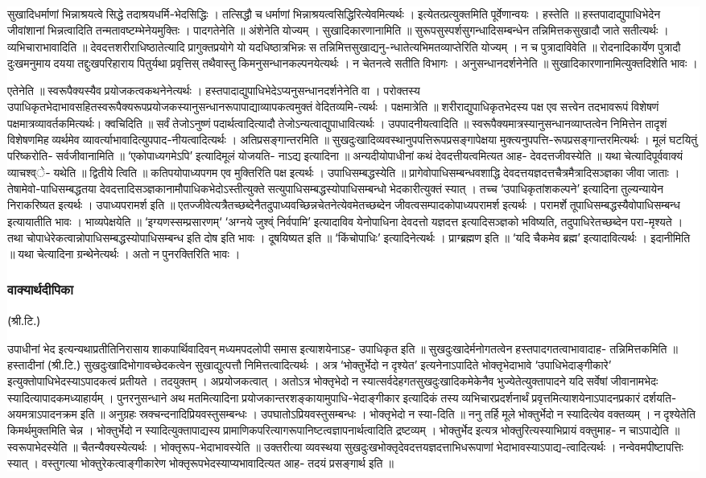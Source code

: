 सुखादिधर्माणां भिन्नाश्रयत्वे सिद्धे तदाश्रयधर्मि-भेदसिद्धिः । तत्सिद्धौ च धर्माणां भिन्नाश्रयत्वसिद्धिरित्येवमित्यर्थः । इत्येतत्प्रत्युक्तमिति पूर्वेणान्वयः । हस्तेति ॥ हस्तपादाद्युपाधिभेदेन जीवांशानां भिन्नत्वादिति तन्मतावष्टम्भेनेयमुक्तिः । पादगतेनेति ॥ अंशेनेति योज्यम् । सुखादिकारणानामिति ॥ सुरूपसुस्पर्शसुगन्धादिसम्बन्धेन तन्निमित्तकसुखादौ जाते सतीत्यर्थः । व्यभिचाराभावादिति ॥ देवदत्तशरीराधिष्ठातेत्यादि प्रागुक्तप्रयोगे यो यदधिष्ठात्रभिन्नः स तन्निमित्तसुखाद्यनु-न्धातेत्यभिमतव्याप्तेरिति योज्यम् । न च पुत्रादाविवेति ॥ रोदनादिकार्येण पुत्रादौ दुःखमनुमाय दयया तद्दुःखपरिहाराय पितुर्यथा प्रवृत्तिस् तथैवास्तु किमनुसन्धानकल्पनयेत्यर्थः । न चेतनत्वे सतीति विभागः । अनुसन्धानदर्शनेनेति ॥ सुखादिकारणानामित्युक्तदिशेति भावः ।

एतेनेति ॥ स्वरूपैक्यस्यैव प्रयोजकत्वकथनेनेत्यर्थः । हस्तपादाद्युपाधिभेदेऽप्यनुसन्धानदर्शनेनेति वा । परोक्तस्य उपाधिकृतभेदाभावसहितस्वरूपैक्यरूपप्रयोजकस्यानुसन्धानरूपापाद्याव्यापकत्वमुक्तं वेदितव्यमि-त्यर्थः । पक्षमात्रेति ॥ शरीराद्युपाधिकृतभेदस्य पक्ष एव सत्त्वेन तदभावरूपं विशेषणं पक्षमात्रव्यावर्तकमित्यर्थः। क्वचिदिति ॥ सर्वं तेजोऽनुष्णं पदार्थत्वादित्यादौ तेजोऽन्यत्वाद्युपाधावित्यर्थः । उपपादनीयत्वादिति ॥ स्वरूपैक्यमात्रस्यानुसन्धानव्याप्तत्वेन निमित्तेन तादृशं विशेषणमिह व्यर्थमेव व्यावर्त्याभावादित्युपपाद-नीयत्वादित्यर्थः । अतिप्रसङ्गान्तरमिति ॥ सुखदुःखादिव्यवस्थानुपपत्तिरूपप्रसङ्गापेक्षया मुक्त्यनुपपत्ति-रूपप्रसङ्गान्तरमित्यर्थः । मूलं घटयितुं परिष्करोति- सर्वजीवानामिति ॥ ‘एकोपाध्यगमेऽपि’ इत्यादिमूलं योजयति- नाऽद्य इत्यादिना ॥ अन्यदीयोपाधीनां कथं देवदत्तीयत्वमित्यत आह- देवदत्तजीवस्येति ॥ यथा चेत्यादिपूर्ववाक्यं व्याचश्व्े- यथेति ॥ द्वितीये त्विति ॥ कतिपयोपाध्यपगम एव मुक्तिरिति पक्ष इत्यर्थः । उपाधिसम्बद्धस्येति ॥ प्रागेवोपाधिसम्बन्धवशाद्धि देवदत्तयज्ञदत्तचैत्रमैत्रादिसञ्ज्ञका जीवा जाताः । तेषामेवो-पाधिसम्बद्धतया देवदत्तादिसञ्ज्ञकानामौपाधिकभेदोऽस्तीत्युक्ते सत्युपाधिसम्बद्धस्योपाधिसम्बन्धो भेदकारीत्युक्तं स्यात् । तच्च ‘उपाधिकृतांशकल्पने’ इत्यादिना तुल्यन्यायेन निराकरिष्यत इत्यर्थः । उपाध्यपरामर्श इति ॥ एतज्जीवेत्यत्रैतच्छब्देनैतदुपाध्यवच्छिन्नचेतनेत्येवमेतच्छब्देन जीवत्वसम्पादकोपाध्यपरामर्श इत्यर्थः । परामर्शे तूपाधिसम्बद्धस्यैवोपाधिसम्बन्ध इत्यायातीति भावः । भाव्यपेक्षयेति ॥ ‘इग्यणस्सम्प्रसारणम्‘ ‘अग्नये जुश्व्ं निर्वपामि’ इत्यादाविव येनोपाधिना देवदत्तो यज्ञदत्त इत्यादिसञ्ज्ञको भविष्यति, तदुपाधिरेतच्छब्देन परा-मृश्यते । तथा चोपाधेरेकत्वान्नोपाधिसम्बद्धस्योपाधिसम्बन्ध इति दोष इति भावः । दूषयिष्यत इति ॥ ‘किंचोपाधिः’ इत्यादिनेत्यर्थः । प्राग्ब्रह्मण इति ॥ ‘यदि चैकमेव ब्रह्म’ इत्यादावित्यर्थः । इदानीमिति ॥ यथा चेत्यादिना ग्रन्थेनेत्यर्थः । अतो न पुनरक्तिरिति भावः ।

### **वाक्यार्थदीपिका**

(श्री.टि.)

उपाधीनां भेद इत्यन्यथाप्रतीतिनिरासाय शाकपार्थिवादिवन् मध्यमपदलोपी समास इत्याशयेनाऽह- उपाधिकृत इति ॥ सुखदुःखादेर्मनोगतत्वेन हस्तपादगतत्वाभावादाह- तन्निमित्तकमिति ॥ हस्तादीनां (श्री.टि.) सुखदुःखादिभोगावच्छेदकत्वेन सुखाद्युत्पत्तौ निमित्तत्वादित्यर्थः । अत्र ‘भोक्तुर्भेदो न दृश्येत’ इत्यनेनाऽपादिते भोक्तृभेदाभावे ‘उपाधिभेदाङ्गीकारे’ इत्युक्तोपाधिभेदस्याऽपादकत्वं प्रतीयते । तदयुक्तम् । अप्रयोजकत्वात् । अतोऽत्र भोक्तृभेदो न स्यात्सर्वदेहगतसुखदुःखादिकमेकेनैव भुज्येतेत्युक्तापादने यदि सर्वेषां जीवानामभेदः स्यादित्यापादकमध्याहार्यम् । पुनरनुसन्धाने अथ मतमित्यादिना प्रयोजकान्तरशङ्कायामुपाधि-भेदाङ्गीकार इत्यादिकं तस्य व्यभिचारप्रदर्शनार्थं प्रवृत्तमित्याशयेनाऽपादनप्रकारं दर्शयति- अयमत्राऽपादनक्रम इति ॥ अनुग्रहः स्रक्चन्दनादिप्रियवस्तुसम्बन्धः । उपघातोऽप्रियवस्तुसम्बन्धः । भोक्तृभेदो न स्या-दिति ॥ ननु तर्हि मूले भोक्तुर्भेदो न स्यादित्येव वक्तव्यम् । न दृश्येतेति किमर्थमुक्तमिति चेन्न । भोक्तुर्भेदो न स्यादित्युक्तापाद्यस्य प्रामाणिकपरित्यागरूपानिष्टत्वज्ञापनार्थत्वादिति द्रष्टव्यम् । भोक्तुर्भेद इत्यत्र भोक्तुरित्यस्याभिप्रायं वक्तुमाह- न चाऽपाद्येति ॥ स्वरूपाभेदस्येति ॥ चैतन्यैक्यस्येत्यर्थः । भोक्तृरूप-भेदाभावस्येति ॥ उक्तरीत्या व्यवस्थया सुखदुःखभोक्तृदेवदत्तयज्ञदत्ताभिधरूपाणां भेदाभावस्याऽपाद्य-त्वादित्यर्थः । नन्वेवमपीष्टापत्तिः स्यात् । वस्तुगत्या भोक्तुरेकत्वाङ्गीकारेण भोक्तृरूपभेदस्याप्यभावादित्यत आह- तदयं प्रसङ्गार्थ इति ॥
